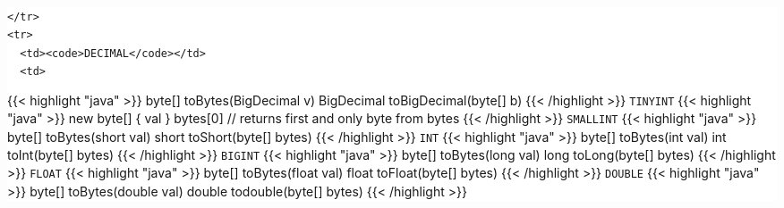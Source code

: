     </tr>
    <tr>
      <td><code>DECIMAL</code></td>
      <td>
{{< highlight "java" >}}
byte[] toBytes(BigDecimal v)
BigDecimal toBigDecimal(byte[] b)
{{< /highlight >}}
      </td>
    </tr>
    <tr>
      <td><code>TINYINT</code></td>
      <td>
{{< highlight "java" >}}
new byte[] { val }
bytes[0] // returns first and only byte from bytes
{{< /highlight >}}
      </td>
    </tr>
    <tr>
      <td><code>SMALLINT</code></td>
      <td>
{{< highlight "java" >}}
byte[] toBytes(short val)
short toShort(byte[] bytes)
{{< /highlight >}}
      </td>
    </tr>
    <tr>
      <td><code>INT</code></td>
      <td>
{{< highlight "java" >}}
byte[] toBytes(int val)
int toInt(byte[] bytes)
{{< /highlight >}}
      </td>
    </tr>
    <tr>
      <td><code>BIGINT</code></td>
      <td>
{{< highlight "java" >}}
byte[] toBytes(long val)
long toLong(byte[] bytes)
{{< /highlight >}}
      </td>
    </tr>
    <tr>
      <td><code>FLOAT</code></td>
      <td>
{{< highlight "java" >}}
byte[] toBytes(float val)
float toFloat(byte[] bytes)
{{< /highlight >}}
      </td>
    </tr>
    <tr>
      <td><code>DOUBLE</code></td>
      <td>
{{< highlight "java" >}}
byte[] toBytes(double val)
double todouble(byte[] bytes)
{{< /highlight >}}
      </td>
    </tr>